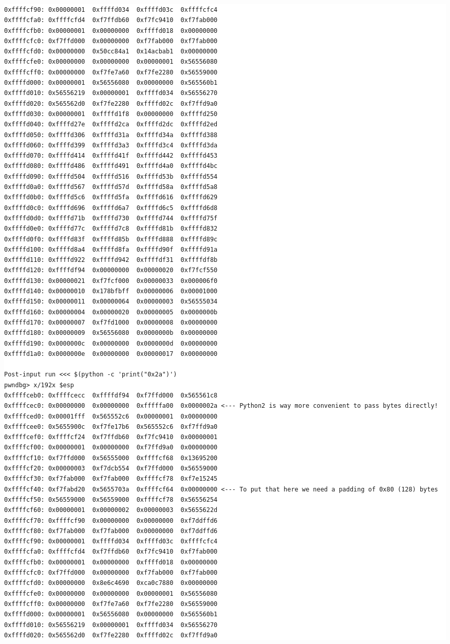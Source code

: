 ```
0xffffcf90:	0x00000001	0xffffd034	0xffffd03c	0xffffcfc4
0xffffcfa0:	0xffffcfd4	0xf7ffdb60	0xf7fc9410	0xf7fab000
0xffffcfb0:	0x00000001	0x00000000	0xffffd018	0x00000000
0xffffcfc0:	0xf7ffd000	0x00000000	0xf7fab000	0xf7fab000
0xffffcfd0:	0x00000000	0x50cc84a1	0x14acbab1	0x00000000
0xffffcfe0:	0x00000000	0x00000000	0x00000001	0x56556080
0xffffcff0:	0x00000000	0xf7fe7a60	0xf7fe2280	0x56559000
0xffffd000:	0x00000001	0x56556080	0x00000000	0x565560b1
0xffffd010:	0x56556219	0x00000001	0xffffd034	0x56556270
0xffffd020:	0x565562d0	0xf7fe2280	0xffffd02c	0xf7ffd9a0
0xffffd030:	0x00000001	0xffffd1f8	0x00000000	0xffffd250
0xffffd040:	0xffffd27e	0xffffd2ca	0xffffd2dc	0xffffd2ed
0xffffd050:	0xffffd306	0xffffd31a	0xffffd34a	0xffffd388
0xffffd060:	0xffffd399	0xffffd3a3	0xffffd3c4	0xffffd3da
0xffffd070:	0xffffd414	0xffffd41f	0xffffd442	0xffffd453
0xffffd080:	0xffffd486	0xffffd491	0xffffd4a0	0xffffd4bc
0xffffd090:	0xffffd504	0xffffd516	0xffffd53b	0xffffd554
0xffffd0a0:	0xffffd567	0xffffd57d	0xffffd58a	0xffffd5a8
0xffffd0b0:	0xffffd5c6	0xffffd5fa	0xffffd616	0xffffd629
0xffffd0c0:	0xffffd696	0xffffd6a7	0xffffd6c5	0xffffd6d8
0xffffd0d0:	0xffffd71b	0xffffd730	0xffffd744	0xffffd75f
0xffffd0e0:	0xffffd77c	0xffffd7c8	0xffffd81b	0xffffd832
0xffffd0f0:	0xffffd83f	0xffffd85b	0xffffd888	0xffffd89c
0xffffd100:	0xffffd8a4	0xffffd8fa	0xffffd90f	0xffffd91a
0xffffd110:	0xffffd922	0xffffd942	0xffffdf31	0xffffdf8b
0xffffd120:	0xffffdf94	0x00000000	0x00000020	0xf7fcf550
0xffffd130:	0x00000021	0xf7fcf000	0x00000033	0x000006f0
0xffffd140:	0x00000010	0x178bfbff	0x00000006	0x00001000
0xffffd150:	0x00000011	0x00000064	0x00000003	0x56555034
0xffffd160:	0x00000004	0x00000020	0x00000005	0x0000000b
0xffffd170:	0x00000007	0xf7fd1000	0x00000008	0x00000000
0xffffd180:	0x00000009	0x56556080	0x0000000b	0x00000000
0xffffd190:	0x0000000c	0x00000000	0x0000000d	0x00000000
0xffffd1a0:	0x0000000e	0x00000000	0x00000017	0x00000000

Post-input run <<< $(python -c 'print("0x2a")')
pwndbg> x/192x $esp
0xffffceb0:	0xffffcecc	0xffffdf94	0xf7ffd000	0x565561c8
0xffffcec0:	0x00000000	0x00000000	0xfffffa00	0x0000002a <--- Python2 is way more convenient to pass bytes directly!
0xffffced0:	0x00001fff	0x565552c6	0x00000001	0x00000000
0xffffcee0:	0x5655900c	0xf7fe17b6	0x565552c6	0xf7ffd9a0
0xffffcef0:	0xffffcf24	0xf7ffdb60	0xf7fc9410	0x00000001
0xffffcf00:	0x00000001	0x00000000	0xf7ffd9a0	0x00000000
0xffffcf10:	0xf7ffd000	0x56555000	0xffffcf68	0x13695200
0xffffcf20:	0x00000003	0xf7dcb554	0xf7ffd000	0x56559000
0xffffcf30:	0xf7fab000	0xf7fab000	0xffffcf78	0xf7e15245
0xffffcf40:	0xf7fabd20	0x5655703a	0xffffcf64	0x00000000 <--- To put that here we need a padding of 0x80 (128) bytes
0xffffcf50:	0x56559000	0x56559000	0xffffcf78	0x56556254
0xffffcf60:	0x00000001	0x00000002	0x00000003	0x5655622d
0xffffcf70:	0xffffcf90	0x00000000	0x00000000	0xf7ddffd6
0xffffcf80:	0xf7fab000	0xf7fab000	0x00000000	0xf7ddffd6
0xffffcf90:	0x00000001	0xffffd034	0xffffd03c	0xffffcfc4
0xffffcfa0:	0xffffcfd4	0xf7ffdb60	0xf7fc9410	0xf7fab000
0xffffcfb0:	0x00000001	0x00000000	0xffffd018	0x00000000
0xffffcfc0:	0xf7ffd000	0x00000000	0xf7fab000	0xf7fab000
0xffffcfd0:	0x00000000	0x8e6c4690	0xca0c7880	0x00000000
0xffffcfe0:	0x00000000	0x00000000	0x00000001	0x56556080
0xffffcff0:	0x00000000	0xf7fe7a60	0xf7fe2280	0x56559000
0xffffd000:	0x00000001	0x56556080	0x00000000	0x565560b1
0xffffd010:	0x56556219	0x00000001	0xffffd034	0x56556270
0xffffd020:	0x565562d0	0xf7fe2280	0xffffd02c	0xf7ffd9a0
```